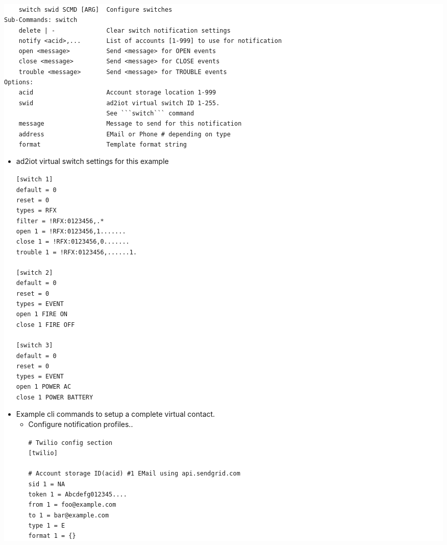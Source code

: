 ```console
    switch swid SCMD [ARG]  Configure switches
Sub-Commands: switch
    delete | -              Clear switch notification settings
    notify <acid>,...       List of accounts [1-999] to use for notification
    open <message>          Send <message> for OPEN events
    close <message>         Send <message> for CLOSE events
    trouble <message>       Send <message> for TROUBLE events
Options:
    acid                    Account storage location 1-999
    swid                    ad2iot virtual switch ID 1-255.
                            See ```switch``` command
    message                 Message to send for this notification
    address                 EMail or Phone # depending on type
    format                  Template format string
```
  - ad2iot virtual switch settings for this example
    ```console
    [switch 1]
    default = 0
    reset = 0
    types = RFX
    filter = !RFX:0123456,.*
    open 1 = !RFX:0123456,1.......
    close 1 = !RFX:0123456,0.......
    trouble 1 = !RFX:0123456,......1.

    [switch 2]
    default = 0
    reset = 0
    types = EVENT
    open 1 FIRE ON
    close 1 FIRE OFF

    [switch 3]
    default = 0
    reset = 0
    types = EVENT
    open 1 POWER AC
    close 1 POWER BATTERY
    ```
- Example cli commands to setup a complete virtual contact.
  - Configure notification profiles..
    ```console
    # Twilio config section
    [twilio]

    # Account storage ID(acid) #1 EMail using api.sendgrid.com
    sid 1 = NA
    token 1 = Abcdefg012345....
    from 1 = foo@example.com
    to 1 = bar@example.com
    type 1 = E
    format 1 = {}

